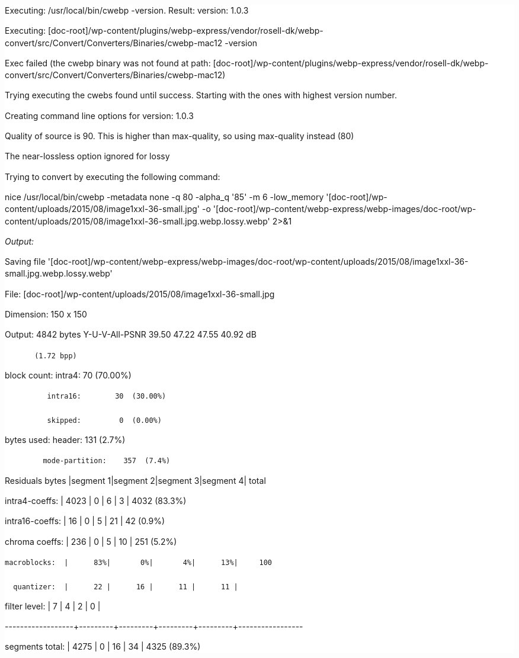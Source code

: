 Executing: /usr/local/bin/cwebp -version. Result: version: 1.0.3

Executing: [doc-root]/wp-content/plugins/webp-express/vendor/rosell-dk/webp-convert/src/Convert/Converters/Binaries/cwebp-mac12 -version

Exec failed (the cwebp binary was not found at path: [doc-root]/wp-content/plugins/webp-express/vendor/rosell-dk/webp-convert/src/Convert/Converters/Binaries/cwebp-mac12)

Trying executing the cwebs found until success. Starting with the ones with highest version number.

Creating command line options for version: 1.0.3

Quality of source is 90. This is higher than max-quality, so using max-quality instead (80)

The near-lossless option ignored for lossy

Trying to convert by executing the following command:

nice /usr/local/bin/cwebp -metadata none -q 80 -alpha_q '85' -m 6 -low_memory '[doc-root]/wp-content/uploads/2015/08/image1xxl-36-small.jpg' -o '[doc-root]/wp-content/webp-express/webp-images/doc-root/wp-content/uploads/2015/08/image1xxl-36-small.jpg.webp.lossy.webp' 2>&1


*Output:* 

Saving file '[doc-root]/wp-content/webp-express/webp-images/doc-root/wp-content/uploads/2015/08/image1xxl-36-small.jpg.webp.lossy.webp'

File:      [doc-root]/wp-content/uploads/2015/08/image1xxl-36-small.jpg

Dimension: 150 x 150

Output:    4842 bytes Y-U-V-All-PSNR 39.50 47.22 47.55   40.92 dB

           (1.72 bpp)

block count:  intra4:         70  (70.00%)

              intra16:        30  (30.00%)

              skipped:         0  (0.00%)

bytes used:  header:            131  (2.7%)

             mode-partition:    357  (7.4%)

 Residuals bytes  |segment 1|segment 2|segment 3|segment 4|  total

  intra4-coeffs:  |    4023 |       0 |       6 |       3 |    4032  (83.3%)

 intra16-coeffs:  |      16 |       0 |       5 |      21 |      42  (0.9%)

  chroma coeffs:  |     236 |       0 |       5 |      10 |     251  (5.2%)

    macroblocks:  |      83%|       0%|       4%|      13%|     100

      quantizer:  |      22 |      16 |      11 |      11 |

   filter level:  |       7 |       4 |       2 |       0 |

------------------+---------+---------+---------+---------+-----------------

 segments total:  |    4275 |       0 |      16 |      34 |    4325  (89.3%)

